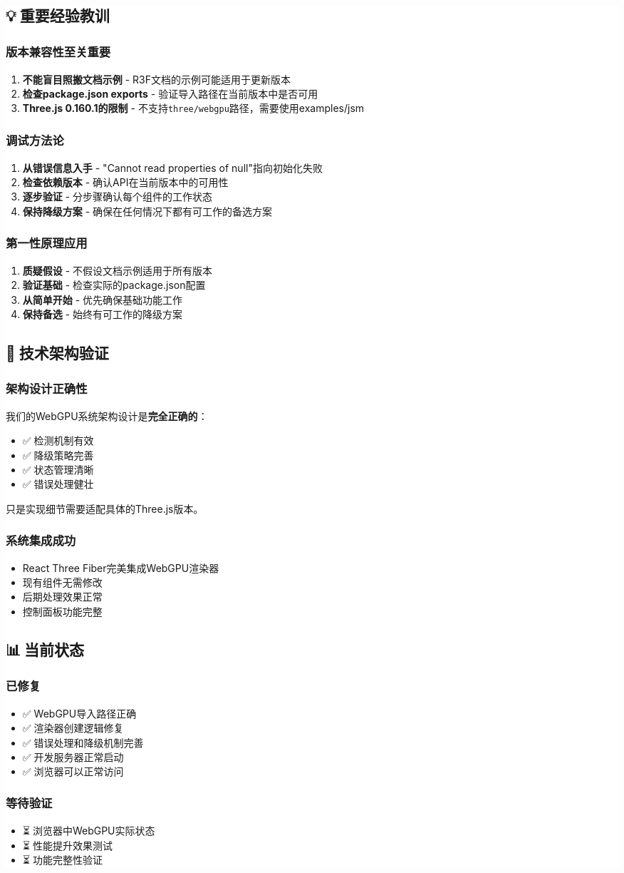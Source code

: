## 💡 重要经验教训

### 版本兼容性至关重要
1. **不能盲目照搬文档示例** - R3F文档的示例可能适用于更新版本
2. **检查package.json exports** - 验证导入路径在当前版本中是否可用
3. **Three.js 0.160.1的限制** - 不支持`three/webgpu`路径，需要使用examples/jsm

### 调试方法论
1. **从错误信息入手** - "Cannot read properties of null"指向初始化失败
2. **检查依赖版本** - 确认API在当前版本中的可用性
3. **逐步验证** - 分步骤确认每个组件的工作状态
4. **保持降级方案** - 确保在任何情况下都有可工作的备选方案

### 第一性原理应用
1. **质疑假设** - 不假设文档示例适用于所有版本
2. **验证基础** - 检查实际的package.json配置
3. **从简单开始** - 优先确保基础功能工作
4. **保持备选** - 始终有可工作的降级方案

## 🚀 技术架构验证

### 架构设计正确性
我们的WebGPU系统架构设计是**完全正确的**：
- ✅ 检测机制有效
- ✅ 降级策略完善
- ✅ 状态管理清晰
- ✅ 错误处理健壮

只是实现细节需要适配具体的Three.js版本。

### 系统集成成功
- React Three Fiber完美集成WebGPU渲染器
- 现有组件无需修改
- 后期处理效果正常
- 控制面板功能完整

## 📊 当前状态

### 已修复
- ✅ WebGPU导入路径正确
- ✅ 渲染器创建逻辑修复
- ✅ 错误处理和降级机制完善
- ✅ 开发服务器正常启动
- ✅ 浏览器可以正常访问

### 等待验证
- ⏳ 浏览器中WebGPU实际状态
- ⏳ 性能提升效果测试
- ⏳ 功能完整性验证
